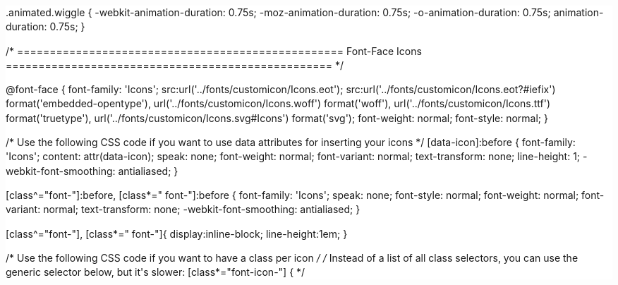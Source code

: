 .animated.wiggle {
    -webkit-animation-duration: 0.75s;
    -moz-animation-duration: 0.75s;
    -o-animation-duration: 0.75s;
    animation-duration: 0.75s;
}

/* ==================================================
Font-Face Icons
================================================== */

@font-face {
	font-family: 'Icons';
	src:url('../fonts/customicon/Icons.eot');
	src:url('../fonts/customicon/Icons.eot?#iefix') format('embedded-opentype'),
		url('../fonts/customicon/Icons.woff') format('woff'),
		url('../fonts/customicon/Icons.ttf') format('truetype'),
		url('../fonts/customicon/Icons.svg#Icons') format('svg');
	font-weight: normal;
	font-style: normal;
}

/* Use the following CSS code if you want to use data attributes for inserting your icons */
[data-icon]:before {
	font-family: 'Icons';
	content: attr(data-icon);
	speak: none;
	font-weight: normal;
	font-variant: normal;
	text-transform: none;
	line-height: 1;
	-webkit-font-smoothing: antialiased;
}

[class^="font-"]:before, [class*=" font-"]:before {
	font-family: 'Icons';
	speak: none;
	font-style: normal;
	font-weight: normal;
	font-variant: normal;
	text-transform: none;
	-webkit-font-smoothing: antialiased;
}

[class^="font-"],
[class*=" font-"]{
	display:inline-block;
	line-height:1em;
}

/* Use the following CSS code if you want to have a class per icon */
/*
Instead of a list of all class selectors,
you can use the generic selector below, but it's slower:
[class*="font-icon-"] {
*/